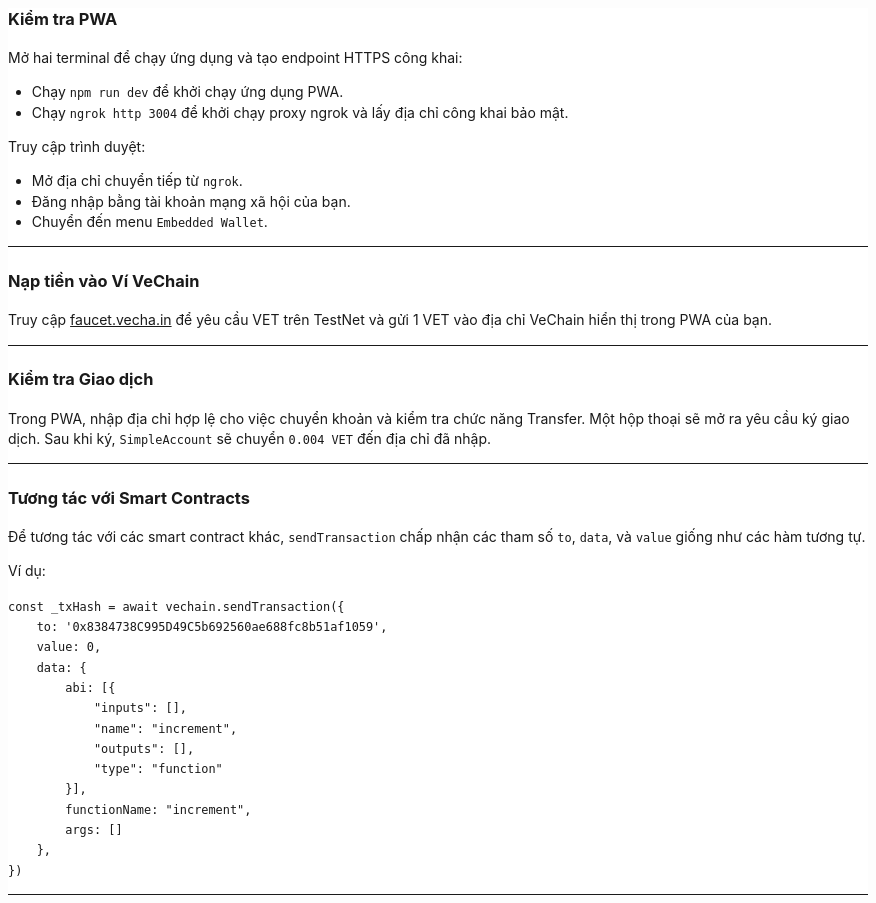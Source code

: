 
### Kiểm tra PWA

Mở hai terminal để chạy ứng dụng và tạo endpoint HTTPS công khai:

- Chạy `npm run dev` để khởi chạy ứng dụng PWA.
- Chạy `ngrok http 3004` để khởi chạy proxy ngrok và lấy địa chỉ công khai bảo mật.

Truy cập trình duyệt:

- Mở địa chỉ chuyển tiếp từ `ngrok`.
- Đăng nhập bằng tài khoản mạng xã hội của bạn.
- Chuyển đến menu `Embedded Wallet`.

---

### Nạp tiền vào Ví VeChain

Truy cập [faucet.vecha.in](https://faucet.vecha.in/) để yêu cầu VET trên TestNet và gửi 1 VET vào địa chỉ VeChain hiển thị trong PWA của bạn.

---

### Kiểm tra Giao dịch

Trong PWA, nhập địa chỉ hợp lệ cho việc chuyển khoản và kiểm tra chức năng Transfer. Một hộp thoại sẽ mở ra yêu cầu ký giao dịch. Sau khi ký, `SimpleAccount` sẽ chuyển `0.004 VET` đến địa chỉ đã nhập.

---

### Tương tác với Smart Contracts

Để tương tác với các smart contract khác, `sendTransaction` chấp nhận các tham số `to`, `data`, và `value` giống như các hàm tương tự.

Ví dụ:

```tsx
const _txHash = await vechain.sendTransaction({
    to: '0x8384738C995D49C5b692560ae688fc8b51af1059',
    value: 0,
    data: {
        abi: [{
            "inputs": [],
            "name": "increment",
            "outputs": [],
            "type": "function"
        }],
        functionName: "increment",
        args: []
    },
})
```

---
